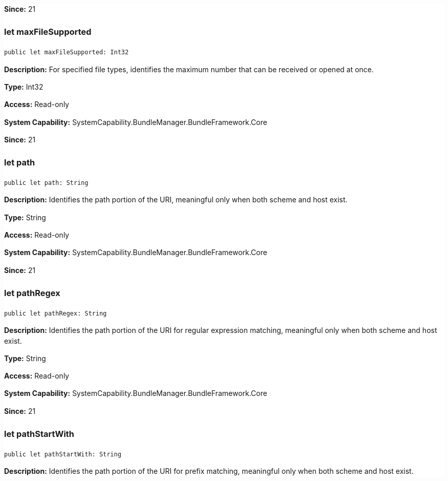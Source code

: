 **Since:** 21

### let maxFileSupported

```cangjie
public let maxFileSupported: Int32
```

**Description:** For specified file types, identifies the maximum number that can be received or opened at once.

**Type:** Int32

**Access:** Read-only

**System Capability:** SystemCapability.BundleManager.BundleFramework.Core

**Since:** 21

### let path

```cangjie
public let path: String
```

**Description:** Identifies the path portion of the URI, meaningful only when both scheme and host exist.

**Type:** String

**Access:** Read-only

**System Capability:** SystemCapability.BundleManager.BundleFramework.Core

**Since:** 21

### let pathRegex

```cangjie
public let pathRegex: String
```

**Description:** Identifies the path portion of the URI for regular expression matching, meaningful only when both scheme and host exist.

**Type:** String

**Access:** Read-only

**System Capability:** SystemCapability.BundleManager.BundleFramework.Core

**Since:** 21

### let pathStartWith

```cangjie
public let pathStartWith: String
```

**Description:** Identifies the path portion of the URI for prefix matching, meaningful only when both scheme and host exist.
